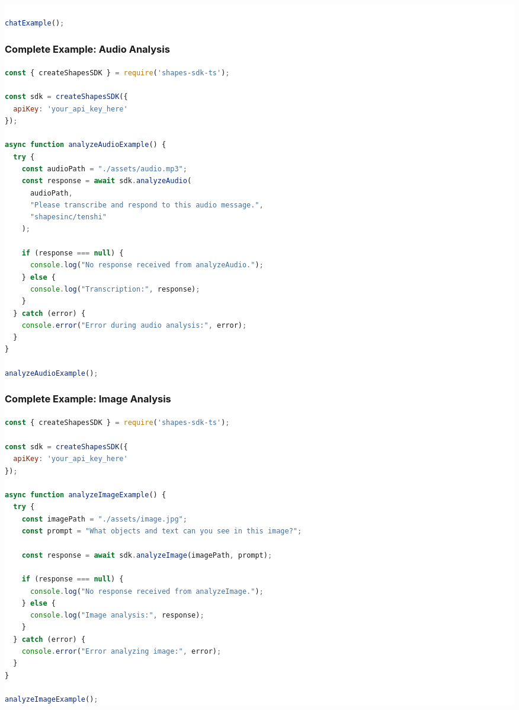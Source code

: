 ```javascript

chatExample();
```

### Complete Example: Audio Analysis

```javascript
const { createShapesSDK } = require('shapes-sdk-ts');

const sdk = createShapesSDK({
  apiKey: 'your_api_key_here'
});

async function analyzeAudioExample() {
  try {
    const audioPath = "./assets/audio.mp3";
    const response = await sdk.analyzeAudio(
      audioPath, 
      "Please transcribe and respond to this audio message.",
      "shapesinc/tenshi"
    );
    
    if (response === null) {
      console.log("No response received from analyzeAudio.");
    } else {
      console.log("Transcription:", response);
    }
  } catch (error) {
    console.error("Error during audio analysis:", error);
  }
}

analyzeAudioExample();
```

### Complete Example: Image Analysis

```javascript
const { createShapesSDK } = require('shapes-sdk-ts');

const sdk = createShapesSDK({
  apiKey: 'your_api_key_here'
});

async function analyzeImageExample() {
  try {
    const imagePath = "./assets/image.jpg";
    const prompt = "What objects and text can you see in this image?";
    
    const response = await sdk.analyzeImage(imagePath, prompt);
    
    if (response === null) {
      console.log("No response received from analyzeImage.");
    } else {
      console.log("Image analysis:", response);
    }
  } catch (error) {
    console.error("Error analyzing image:", error);
  }
}

analyzeImageExample();
```
